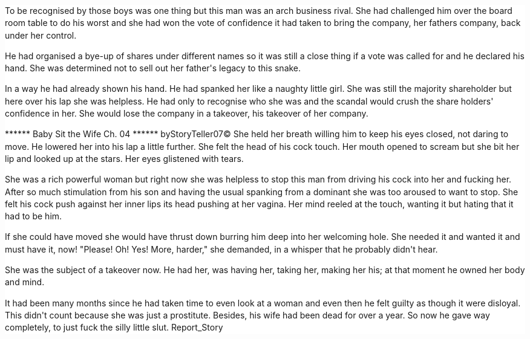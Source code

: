  To be recognised by those boys was one thing but this man was an arch business rival. She had challenged him over the board room table to do his worst and she had won the vote of confidence it had taken to bring the company, her fathers company, back under her control. 

 He had organised a bye-up of shares under different names so it was still a close thing if a vote was called for and he declared his hand. She was determined not to sell out her father's legacy to this snake. 

 In a way he had already shown his hand. He had spanked her like a naughty little girl. She was still the majority shareholder but here over his lap she was helpless. He had only to recognise who she was and the scandal would crush the share holders' confidence in her. She would lose the company in a takeover, his takeover of her company.  

 

 ****** Baby Sit the Wife Ch. 04 ****** byStoryTeller07© She held her breath willing him to keep his eyes closed, not daring to move. He lowered her into his lap a little further. She felt the head of his cock touch. Her mouth opened to scream but she bit her lip and looked up at the stars. Her eyes glistened with tears. 

 She was a rich powerful woman but right now she was helpless to stop this man from driving his cock into her and fucking her. After so much stimulation from his son and having the usual spanking from a dominant she was too aroused to want to stop. She felt his cock push against her inner lips its head pushing at her vagina. Her mind reeled at the touch, wanting it but hating that it had to be him. 

 If she could have moved she would have thrust down burring him deep into her welcoming hole. She needed it and wanted it and must have it, now! "Please! Oh! Yes! More, harder," she demanded, in a whisper that he probably didn't hear. 

 She was the subject of a takeover now. He had her, was having her, taking her, making her his; at that moment he owned her body and mind. 

 It had been many months since he had taken time to even look at a woman and even then he felt guilty as though it were disloyal. This didn't count because she was just a prostitute. Besides, his wife had been dead for over a year. So now he gave way completely, to just fuck the silly little slut. Report_Story 
